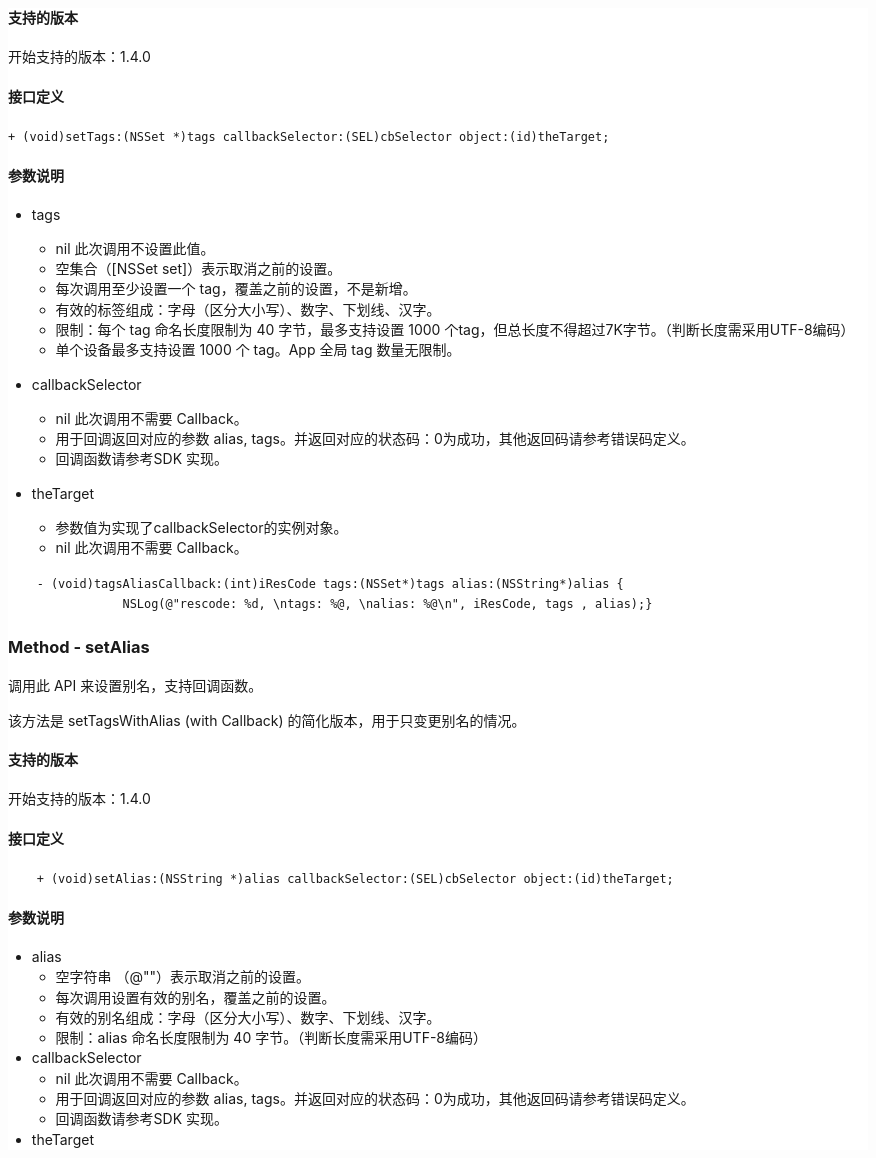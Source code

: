 #### 支持的版本

开始支持的版本：1.4.0

#### 接口定义

    + (void)setTags:(NSSet *)tags callbackSelector:(SEL)cbSelector object:(id)theTarget;
    

#### 参数说明

* tags

    * nil 此次调用不设置此值。
    * 空集合（[NSSet set]）表示取消之前的设置。
    * 每次调用至少设置一个 tag，覆盖之前的设置，不是新增。
    * 有效的标签组成：字母（区分大小写）、数字、下划线、汉字。
    * 限制：每个 tag 命名长度限制为 40 字节，最多支持设置 1000 个tag，但总长度不得超过7K字节。（判断长度需采用UTF-8编码）
    * 单个设备最多支持设置 1000 个 tag。App 全局 tag 数量无限制。

* callbackSelector

    * nil 此次调用不需要 Callback。
    * 用于回调返回对应的参数 alias, tags。并返回对应的状态码：0为成功，其他返回码请参考错误码定义。
    * 回调函数请参考SDK 实现。

* theTarget

   * 参数值为实现了callbackSelector的实例对象。
   * nil 此次调用不需要 Callback。

```
    - (void)tagsAliasCallback:(int)iResCode tags:(NSSet*)tags alias:(NSString*)alias {
                NSLog(@"rescode: %d, \ntags: %@, \nalias: %@\n", iResCode, tags , alias);}
```

### Method - setAlias

调用此 API 来设置别名，支持回调函数。

该方法是 setTagsWithAlias (with Callback) 的简化版本，用于只变更别名的情况。

#### 支持的版本

开始支持的版本：1.4.0

#### 接口定义

        + (void)setAlias:(NSString *)alias callbackSelector:(SEL)cbSelector object:(id)theTarget;
    

#### 参数说明

* alias 
     * 空字符串 （@""）表示取消之前的设置。
     * 每次调用设置有效的别名，覆盖之前的设置。
     * 有效的别名组成：字母（区分大小写）、数字、下划线、汉字。
     * 限制：alias 命名长度限制为 40 字节。（判断长度需采用UTF-8编码）
* callbackSelector 
     * nil 此次调用不需要 Callback。
     * 用于回调返回对应的参数 alias, tags。并返回对应的状态码：0为成功，其他返回码请参考错误码定义。
     * 回调函数请参考SDK 实现。
* theTarget


[0]: https://developer.apple.com/library/content/documentation/NetworkingInternet/Conceptual/RemoteNotificationsPG/index.html#//apple_ref/doc/uid/TP40008194-CH3-SW1
[1]: https://github.com/ylechelle/OpenUDID